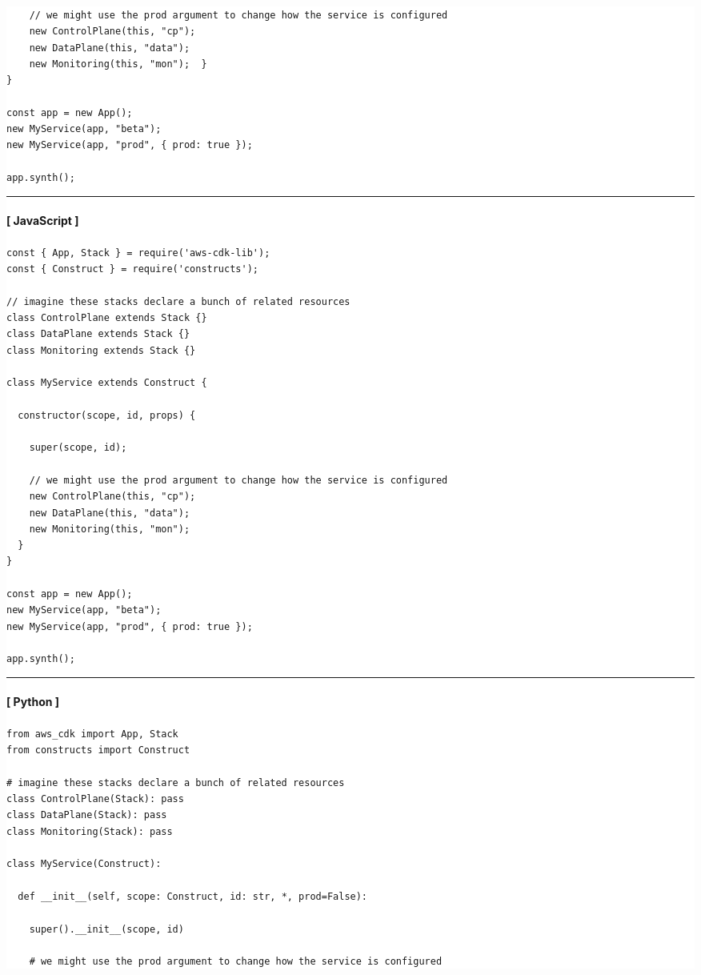 ```
    // we might use the prod argument to change how the service is configured
    new ControlPlane(this, "cp");
    new DataPlane(this, "data");
    new Monitoring(this, "mon");  }
}

const app = new App();
new MyService(app, "beta");
new MyService(app, "prod", { prod: true });

app.synth();
```

------
#### [ JavaScript ]

```
const { App, Stack } = require('aws-cdk-lib');
const { Construct } = require('constructs');

// imagine these stacks declare a bunch of related resources
class ControlPlane extends Stack {}
class DataPlane extends Stack {}
class Monitoring extends Stack {}

class MyService extends Construct {

  constructor(scope, id, props) {
  
    super(scope, id);
  
    // we might use the prod argument to change how the service is configured
    new ControlPlane(this, "cp");
    new DataPlane(this, "data");
    new Monitoring(this, "mon");
  }
}

const app = new App();
new MyService(app, "beta");
new MyService(app, "prod", { prod: true });

app.synth();
```

------
#### [ Python ]

```
from aws_cdk import App, Stack
from constructs import Construct

# imagine these stacks declare a bunch of related resources
class ControlPlane(Stack): pass
class DataPlane(Stack): pass
class Monitoring(Stack): pass

class MyService(Construct):

  def __init__(self, scope: Construct, id: str, *, prod=False):
  
    super().__init__(scope, id)
  
    # we might use the prod argument to change how the service is configured
```